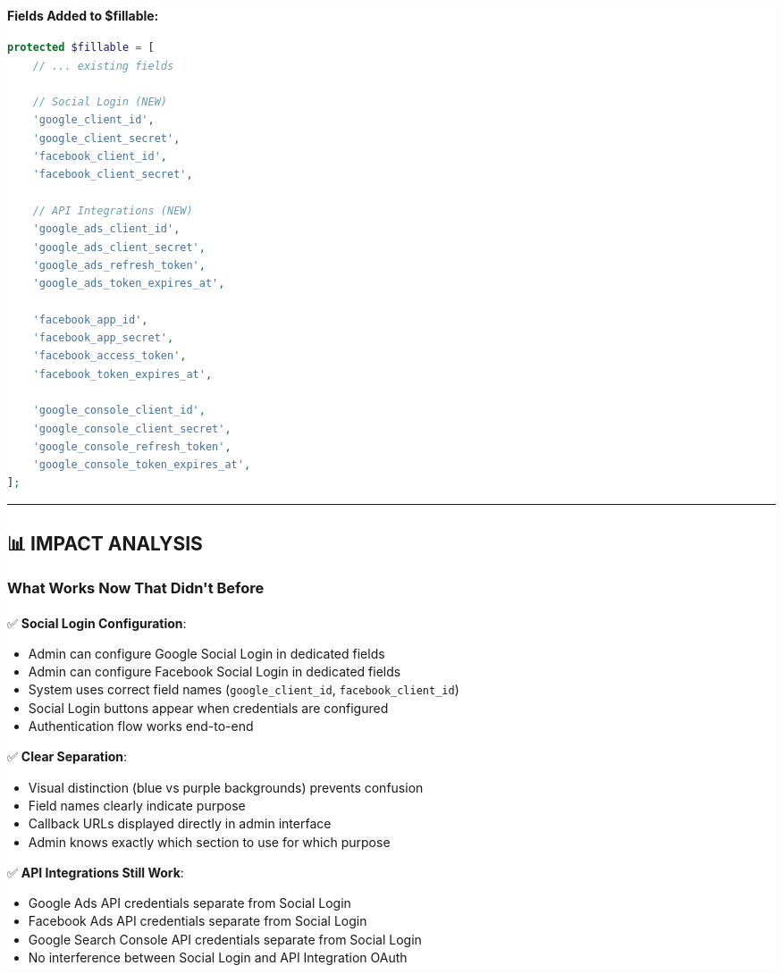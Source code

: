 **Fields Added to $fillable:**
```php
protected $fillable = [
    // ... existing fields

    // Social Login (NEW)
    'google_client_id',
    'google_client_secret',
    'facebook_client_id',
    'facebook_client_secret',

    // API Integrations (NEW)
    'google_ads_client_id',
    'google_ads_client_secret',
    'google_ads_refresh_token',
    'google_ads_token_expires_at',

    'facebook_app_id',
    'facebook_app_secret',
    'facebook_access_token',
    'facebook_token_expires_at',

    'google_console_client_id',
    'google_console_client_secret',
    'google_console_refresh_token',
    'google_console_token_expires_at',
];
```

---

## 📊 IMPACT ANALYSIS

### What Works Now That Didn't Before

✅ **Social Login Configuration**:
- Admin can configure Google Social Login in dedicated fields
- Admin can configure Facebook Social Login in dedicated fields
- System uses correct field names (`google_client_id`, `facebook_client_id`)
- Social Login buttons appear when credentials are configured
- Authentication flow works end-to-end

✅ **Clear Separation**:
- Visual distinction (blue vs purple backgrounds) prevents confusion
- Field names clearly indicate purpose
- Callback URLs displayed directly in admin interface
- Admin knows exactly which section to use for which purpose

✅ **API Integrations Still Work**:
- Google Ads API credentials separate from Social Login
- Facebook Ads API credentials separate from Social Login
- Google Search Console API credentials separate from Social Login
- No interference between Social Login and API Integration OAuth
